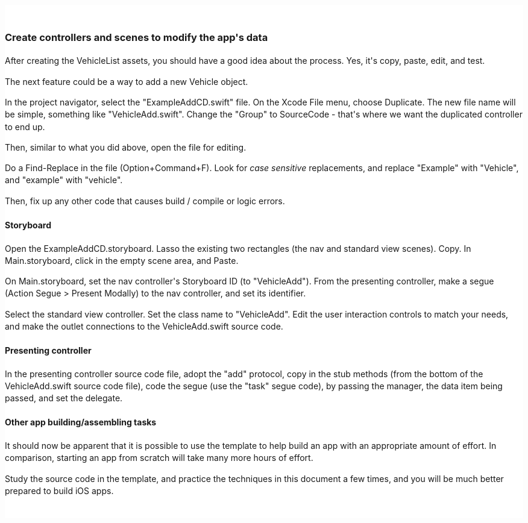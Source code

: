 <br>

### Create controllers and scenes to modify the app's data

After creating the VehicleList assets, you should have a good idea about the process. Yes, it's copy, paste, edit, and test. 

The next feature could be a way to add a new Vehicle object. 

In the project navigator, select the "ExampleAddCD.swift" file. On the Xcode File menu, choose Duplicate. The new file name will be simple, something like "VehicleAdd.swift". Change the "Group" to SourceCode - that's where we want the duplicated controller to end up. 

Then, similar to what you did above, open the file for editing. 

Do a Find-Replace in the file (Option+Command+F). Look for *case sensitive* replacements, and replace "Example" with "Vehicle", and "example" with "vehicle". 

Then, fix up any other code that causes build / compile or logic errors. 

#### Storyboard

Open the ExampleAddCD.storyboard. Lasso the existing two rectangles (the nav and standard view scenes). Copy. In Main.storyboard, click in the empty scene area, and Paste.  

On Main.storyboard, set the nav controller's Storyboard ID (to "VehicleAdd"). From the presenting controller, make a segue (Action Segue > Present Modally) to the nav controller, and set its identifier.

Select the standard view controller. Set the class name to "VehicleAdd". Edit the user interaction controls to match your needs, and make the outlet connections to the VehicleAdd.swift source code. 

#### Presenting controller

In the presenting controller source code file, adopt the "add" protocol, copy in the stub methods (from the bottom of the VehicleAdd.swift source code file), code the segue (use the "task" segue code), by passing the manager, the data item being passed, and set the delegate.

#### Other app building/assembling tasks 

It should now be apparent that it is possible to use the template to help build an app with an appropriate amount of effort. In comparison, starting an app from scratch will take many more hours of effort. 

Study the source code in the template, and practice the techniques in this document a few times, and you will be much better prepared to build iOS apps. 

<br>
